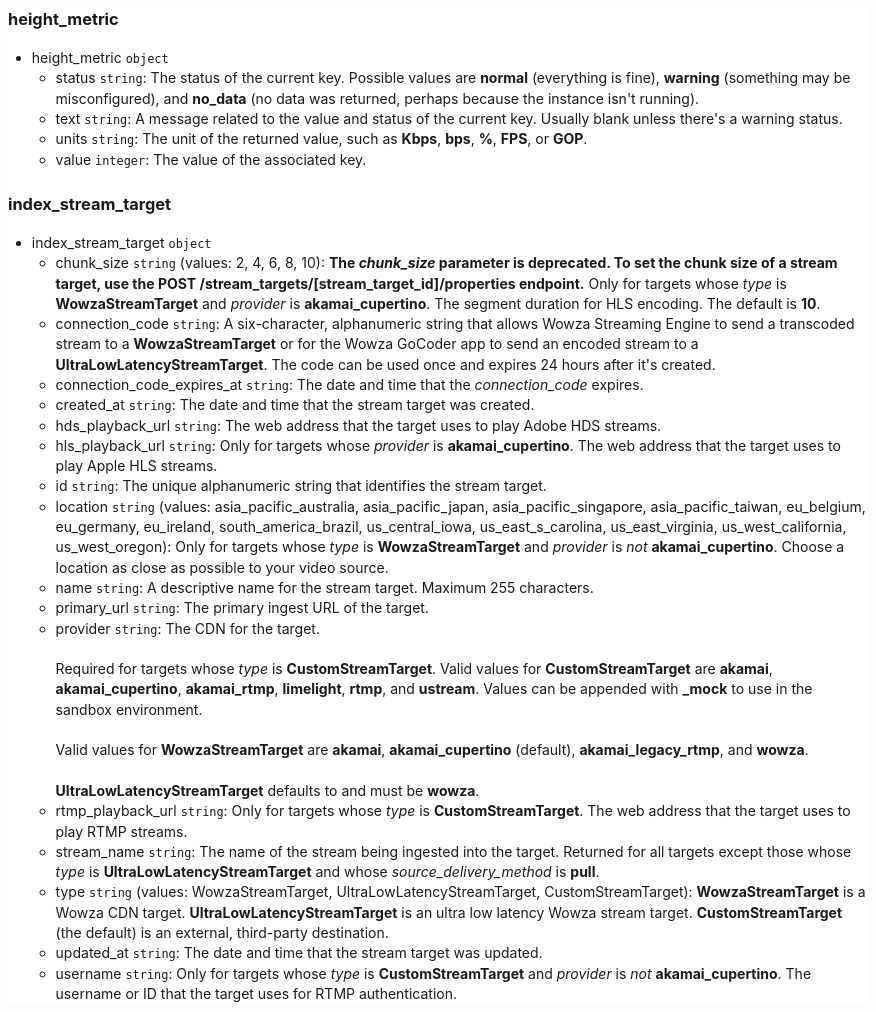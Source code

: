 ### height_metric
* height_metric `object`
  * status `string`: The status of the current key. Possible values are <strong>normal</strong> (everything is fine), <strong>warning</strong> (something may be misconfigured), and <strong>no_data</strong> (no data was returned, perhaps because the instance isn't running).
  * text `string`: A message related to the value and status of the current key. Usually blank unless there's a warning status.
  * units `string`: The unit of the returned value, such as <strong>Kbps</strong>, <strong>bps</strong>, <strong>%</strong>, <strong>FPS</strong>, or <strong>GOP</strong>.
  * value `integer`: The value of the associated key.

### index_stream_target
* index_stream_target `object`
  * chunk_size `string` (values: 2, 4, 6, 8, 10): <strong>The <em>chunk_size</em> parameter is deprecated. To set the chunk size of a stream target, use the POST /stream_targets/[stream_target_id]/properties endpoint.</strong> Only for targets whose <em>type</em> is <strong>WowzaStreamTarget</strong> and <em>provider</em> is <strong>akamai_cupertino</strong>. The segment duration for HLS encoding. The default is <strong>10</strong>.
  * connection_code `string`: A six-character, alphanumeric string that allows Wowza Streaming Engine to send a transcoded stream to a <strong>WowzaStreamTarget</strong> or for the Wowza GoCoder app to send an encoded stream to a <strong>UltraLowLatencyStreamTarget</strong>. The code can be used once and expires 24 hours after it's created.
  * connection_code_expires_at `string`: The date and time that the <em>connection_code</em> expires.
  * created_at `string`: The date and time that the stream target was created.
  * hds_playback_url `string`: The web address that the target uses to play Adobe HDS streams.
  * hls_playback_url `string`: Only for targets whose <em>provider</em> is <strong>akamai_cupertino</strong>. The web address that the target uses to play Apple HLS streams.
  * id `string`: The unique alphanumeric string that identifies the stream target.
  * location `string` (values: asia_pacific_australia, asia_pacific_japan, asia_pacific_singapore, asia_pacific_taiwan, eu_belgium, eu_germany, eu_ireland, south_america_brazil, us_central_iowa, us_east_s_carolina, us_east_virginia, us_west_california, us_west_oregon): Only for targets whose <em>type</em> is <strong>WowzaStreamTarget</strong> and <em>provider</em> is <em>not</em> <strong>akamai_cupertino</strong>. Choose a location as close as possible to your video source.
  * name `string`: A descriptive name for the stream target. Maximum 255 characters.
  * primary_url `string`: The primary ingest URL of the target.
  * provider `string`: The CDN for the target. <br /><br />Required for targets whose <em>type</em> is <strong>CustomStreamTarget</strong>. Valid values for <strong>CustomStreamTarget</strong> are <strong>akamai</strong>, <strong>akamai_cupertino</strong>, <strong>akamai_rtmp</strong>, <strong>limelight</strong>, <strong>rtmp</strong>, and <strong>ustream</strong>. Values can be appended with **_mock** to use in the sandbox environment. <br /><br />Valid values for <strong>WowzaStreamTarget</strong> are <strong>akamai</strong>, <strong>akamai_cupertino</strong> (default), <strong>akamai_legacy_rtmp</strong>, and <strong>wowza</strong>. <br /><br /><strong>UltraLowLatencyStreamTarget</strong> defaults to and must be <strong>wowza</strong>.
  * rtmp_playback_url `string`: Only for targets whose <em>type</em> is <strong>CustomStreamTarget</strong>. The web address that the target uses to play RTMP streams.
  * stream_name `string`: The name of the stream being ingested into the target. Returned for all targets except those whose <em>type</em> is <strong>UltraLowLatencyStreamTarget</strong> and whose <em>source_delivery_method</em> is **pull**.
  * type `string` (values: WowzaStreamTarget, UltraLowLatencyStreamTarget, CustomStreamTarget): <strong>WowzaStreamTarget</strong> is a Wowza CDN target. <strong>UltraLowLatencyStreamTarget</strong> is an ultra low latency Wowza stream target. <strong>CustomStreamTarget</strong> (the default) is an external, third-party destination. 
  * updated_at `string`: The date and time that the stream target was updated.
  * username `string`: Only for targets whose <em>type</em> is <strong>CustomStreamTarget</strong> and <em>provider</em> is <em>not</em> **akamai_cupertino**. The username or ID that the target uses for RTMP authentication.
